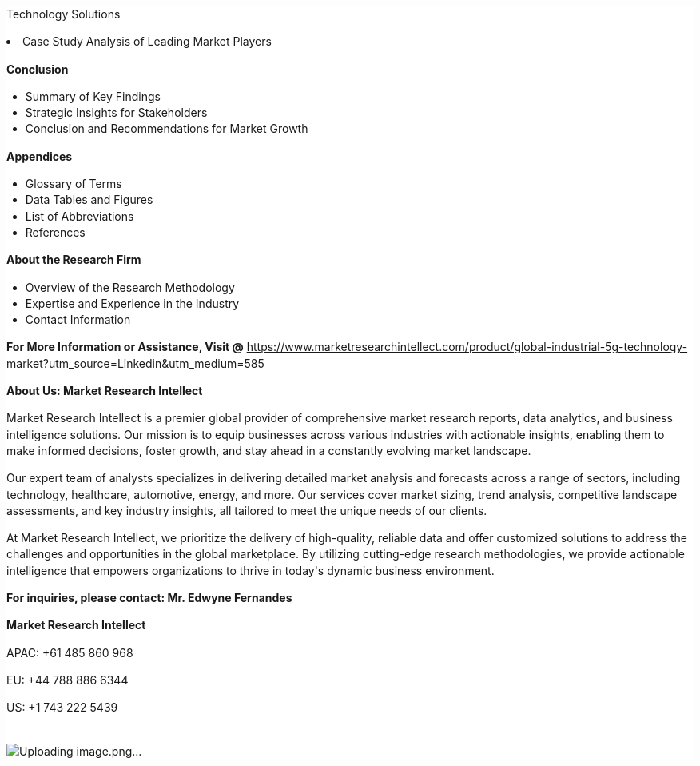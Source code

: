 Technology Solutions</li><li>Case Study Analysis of Leading Market Players</li></ul><p><strong>Conclusion</strong></p><ul><li>Summary of Key Findings</li><li>Strategic Insights for Stakeholders</li><li>Conclusion and Recommendations for Market Growth</li></ul><p><strong>Appendices</strong></p><ul><li>Glossary of Terms</li><li>Data Tables and Figures</li><li>List of Abbreviations</li><li>References</li></ul><p><strong>About the Research Firm</strong></p><ul><li>Overview of the Research Methodology</li><li>Expertise and Experience in the Industry</li><li>Contact Information</li></ul></div><div class="article-main__content" data-test-id="publishing-text-block"><p><span class="font-[700]"><strong>For More Information or Assistance, Visit @</strong>&nbsp;<a href="https://www.marketresearchintellect.com/product/global-industrial-5g-technology-market?utm_source=Linkedin&utm_medium=585">https://www.marketresearchintellect.com/product/global-industrial-5g-technology-market?utm_source=Linkedin&utm_medium=585</a></span></p><p><strong>About Us: Market Research Intellect</strong></p><p>Market Research Intellect is a premier global provider of comprehensive market research reports, data analytics, and business intelligence solutions. Our mission is to equip businesses across various industries with actionable insights, enabling them to make informed decisions, foster growth, and stay ahead in a constantly evolving market landscape.</p><p>Our expert team of analysts specializes in delivering detailed market analysis and forecasts across a range of sectors, including technology, healthcare, automotive, energy, and more. Our services cover market sizing, trend analysis, competitive landscape assessments, and key industry insights, all tailored to meet the unique needs of our clients.</p><p>At Market Research Intellect, we prioritize the delivery of high-quality, reliable data and offer customized solutions to address the challenges and opportunities in the global marketplace. By utilizing cutting-edge research methodologies, we provide actionable intelligence that empowers organizations to thrive in today's dynamic business environment.</p><p><strong>For inquiries, please contact: Mr. Edwyne Fernandes</strong></p><p><strong>Market Research Intellect</strong></p><p>APAC: +61 485 860 968</p><p>EU: +44 788 886 6344</p><p>US: +1 743 222 5439</p></div><div class="article-main__content" data-test-id="publishing-text-block">&nbsp;</div>
![Uploading image.png…]()
